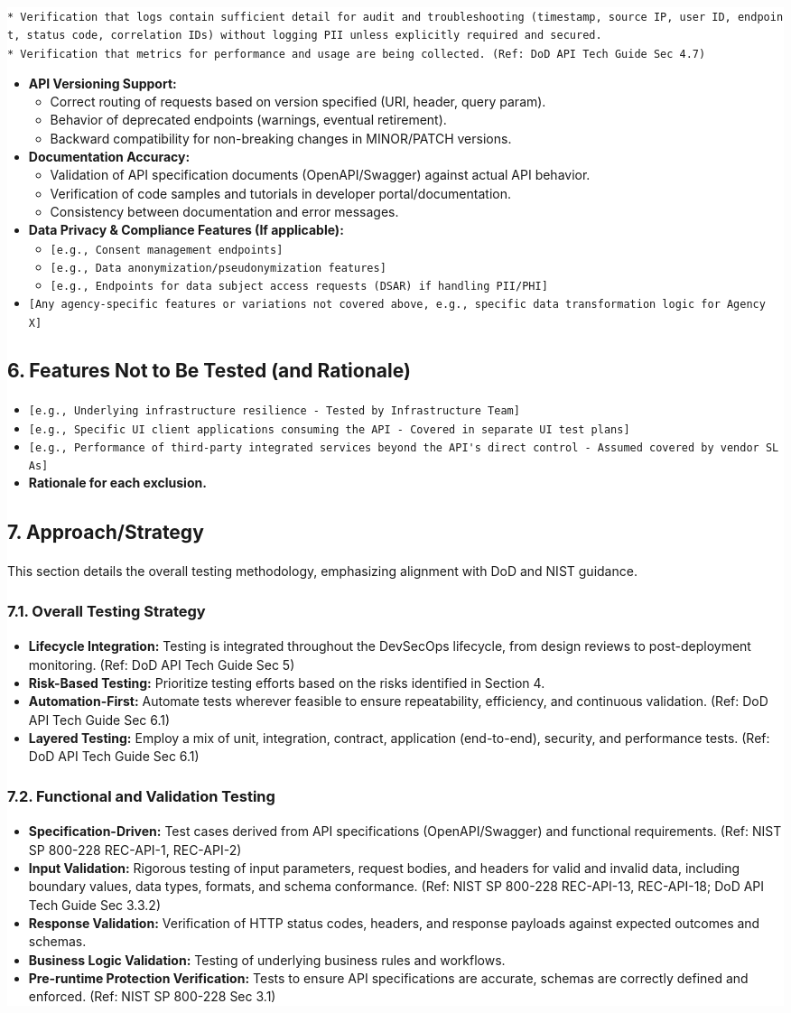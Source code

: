    * Verification that logs contain sufficient detail for audit and troubleshooting (timestamp, source IP, user ID, endpoint, status code, correlation IDs) without logging PII unless explicitly required and secured.
    * Verification that metrics for performance and usage are being collected. (Ref: DoD API Tech Guide Sec 4.7)
* **API Versioning Support:**
    * Correct routing of requests based on version specified (URI, header, query param).
    * Behavior of deprecated endpoints (warnings, eventual retirement).
    * Backward compatibility for non-breaking changes in MINOR/PATCH versions.
* **Documentation Accuracy:**
    * Validation of API specification documents (OpenAPI/Swagger) against actual API behavior.
    * Verification of code samples and tutorials in developer portal/documentation.
    * Consistency between documentation and error messages.
* **Data Privacy & Compliance Features (If applicable):**
    * `[e.g., Consent management endpoints]`
    * `[e.g., Data anonymization/pseudonymization features]`
    * `[e.g., Endpoints for data subject access requests (DSAR) if handling PII/PHI]`
* `[Any agency-specific features or variations not covered above, e.g., specific data transformation logic for Agency X]`

## 6. Features Not to Be Tested (and Rationale)

* `[e.g., Underlying infrastructure resilience - Tested by Infrastructure Team]`
* `[e.g., Specific UI client applications consuming the API - Covered in separate UI test plans]`
* `[e.g., Performance of third-party integrated services beyond the API's direct control - Assumed covered by vendor SLAs]`
* **Rationale for each exclusion.**

## 7. Approach/Strategy

This section details the overall testing methodology, emphasizing alignment with DoD and NIST guidance.

### 7.1. Overall Testing Strategy

* **Lifecycle Integration:** Testing is integrated throughout the DevSecOps lifecycle, from design reviews to post-deployment monitoring. (Ref: DoD API Tech Guide Sec 5)
* **Risk-Based Testing:** Prioritize testing efforts based on the risks identified in Section 4.
* **Automation-First:** Automate tests wherever feasible to ensure repeatability, efficiency, and continuous validation. (Ref: DoD API Tech Guide Sec 6.1)
* **Layered Testing:** Employ a mix of unit, integration, contract, application (end-to-end), security, and performance tests. (Ref: DoD API Tech Guide Sec 6.1)

### 7.2. Functional and Validation Testing

* **Specification-Driven:** Test cases derived from API specifications (OpenAPI/Swagger) and functional requirements. (Ref: NIST SP 800-228 REC-API-1, REC-API-2)
* **Input Validation:** Rigorous testing of input parameters, request bodies, and headers for valid and invalid data, including boundary values, data types, formats, and schema conformance. (Ref: NIST SP 800-228 REC-API-13, REC-API-18; DoD API Tech Guide Sec 3.3.2)
* **Response Validation:** Verification of HTTP status codes, headers, and response payloads against expected outcomes and schemas.
* **Business Logic Validation:** Testing of underlying business rules and workflows.
* **Pre-runtime Protection Verification:** Tests to ensure API specifications are accurate, schemas are correctly defined and enforced. (Ref: NIST SP 800-228 Sec 3.1)
